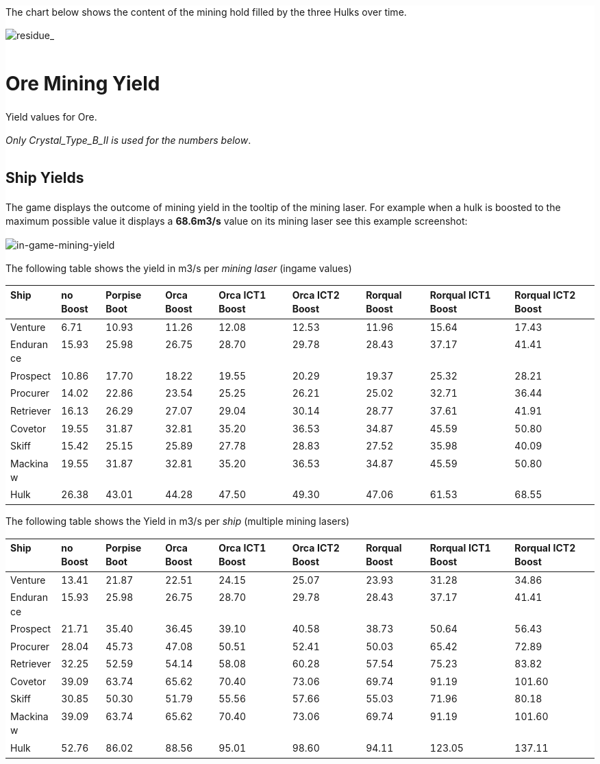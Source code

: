 The chart below shows the content of the mining hold filled by the three Hulks over time.

![residue_](residue_graph.png)

# Ore Mining Yield

Yield values for Ore. 

*Only Crystal_Type_B_II is used for the numbers below*.

## Ship Yields
The game displays the outcome of mining yield in the tooltip of the mining laser. For example when a hulk is boosted to the maximum possible value it displays a **68.6m3/s** value on its mining laser see this example screenshot: 

![in-game-mining-yield](HulkMaxBoost.jpg)

The following table shows the yield in m3/s per *mining laser* (ingame values)

|Ship|no Boost|Porpise Boot|Orca Boost|Orca ICT1 Boost|Orca ICT2 Boost|Rorqual Boost|Rorqual ICT1 Boost|Rorqual ICT2 Boost|
|:-|:-|:-|:-|:-|:-|:-|:-|:-|
|     Venture|    6.71|   10.93|   11.26|   12.08|   12.53|   11.96|   15.64|   17.43|
|   Endurance|   15.93|   25.98|   26.75|   28.70|   29.78|   28.43|   37.17|   41.41|
|    Prospect|   10.86|   17.70|   18.22|   19.55|   20.29|   19.37|   25.32|   28.21|
|    Procurer|   14.02|   22.86|   23.54|   25.25|   26.21|   25.02|   32.71|   36.44|
|   Retriever|   16.13|   26.29|   27.07|   29.04|   30.14|   28.77|   37.61|   41.91|
|     Covetor|   19.55|   31.87|   32.81|   35.20|   36.53|   34.87|   45.59|   50.80|
|       Skiff|   15.42|   25.15|   25.89|   27.78|   28.83|   27.52|   35.98|   40.09|
|    Mackinaw|   19.55|   31.87|   32.81|   35.20|   36.53|   34.87|   45.59|   50.80|
|        Hulk|   26.38|   43.01|   44.28|   47.50|   49.30|   47.06|   61.53|   68.55|


The following table shows the Yield in m3/s per *ship* (multiple mining lasers)

|Ship|no Boost|Porpise Boot|Orca Boost|Orca ICT1 Boost|Orca ICT2 Boost|Rorqual Boost|Rorqual ICT1 Boost|Rorqual ICT2 Boost|
|:-|:-|:-|:-|:-|:-|:-|:-|:-|
|     Venture|   13.41|   21.87|   22.51|   24.15|   25.07|   23.93|   31.28|   34.86|
|   Endurance|   15.93|   25.98|   26.75|   28.70|   29.78|   28.43|   37.17|   41.41|
|    Prospect|   21.71|   35.40|   36.45|   39.10|   40.58|   38.73|   50.64|   56.43|
|    Procurer|   28.04|   45.73|   47.08|   50.51|   52.41|   50.03|   65.42|   72.89|
|   Retriever|   32.25|   52.59|   54.14|   58.08|   60.28|   57.54|   75.23|   83.82|
|     Covetor|   39.09|   63.74|   65.62|   70.40|   73.06|   69.74|   91.19|  101.60|
|       Skiff|   30.85|   50.30|   51.79|   55.56|   57.66|   55.03|   71.96|   80.18|
|    Mackinaw|   39.09|   63.74|   65.62|   70.40|   73.06|   69.74|   91.19|  101.60|
|        Hulk|   52.76|   86.02|   88.56|   95.01|   98.60|   94.11|  123.05|  137.11|
